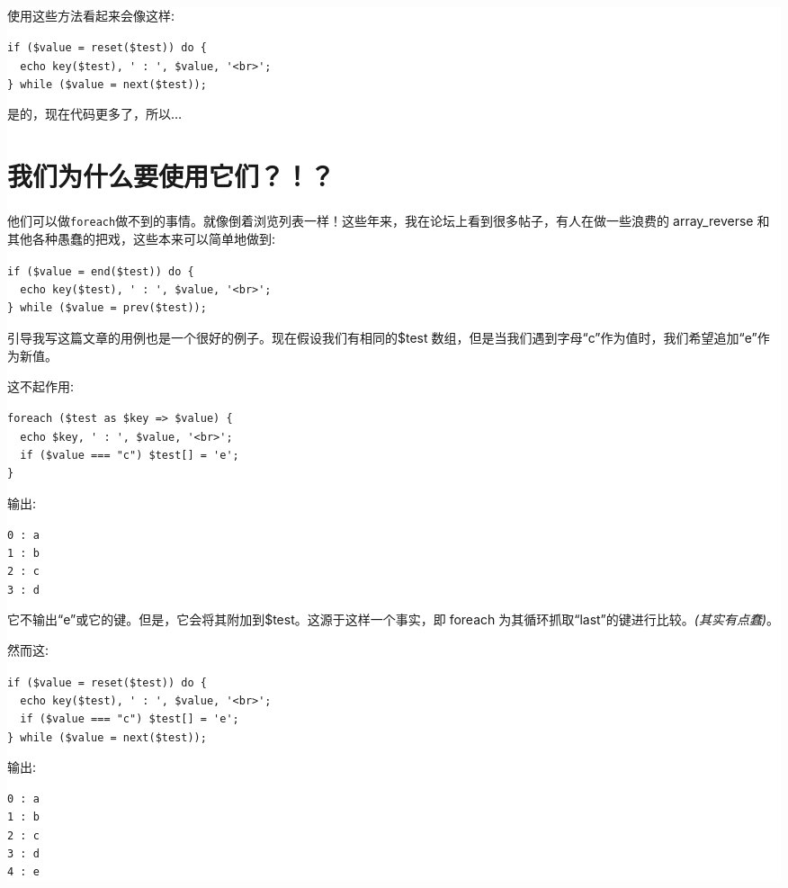 使用这些方法看起来会像这样:

```
if ($value = reset($test)) do {
  echo key($test), ' : ', $value, '<br>';
} while ($value = next($test));
```

是的，现在代码更多了，所以…

# 我们为什么要使用它们？！？

他们可以做`foreach`做不到的事情。就像倒着浏览列表一样！这些年来，我在论坛上看到很多帖子，有人在做一些浪费的 array_reverse 和其他各种愚蠢的把戏，这些本来可以简单地做到:

```
if ($value = end($test)) do {
  echo key($test), ' : ', $value, '<br>';
} while ($value = prev($test));
```

引导我写这篇文章的用例也是一个很好的例子。现在假设我们有相同的$test 数组，但是当我们遇到字母“c”作为值时，我们希望追加“e”作为新值。

这不起作用:

```
foreach ($test as $key => $value) {
  echo $key, ' : ', $value, '<br>';
  if ($value === "c") $test[] = 'e';
}
```

输出:

```
0 : a
1 : b
2 : c
3 : d
```

它不输出“e”或它的键。但是，它会将其附加到$test。这源于这样一个事实，即 foreach 为其循环抓取“last”的键进行比较。*(其实有点蠢)*。

然而这:

```
if ($value = reset($test)) do {
  echo key($test), ' : ', $value, '<br>';
  if ($value === "c") $test[] = 'e';
} while ($value = next($test));
```

输出:

```
0 : a
1 : b
2 : c
3 : d
4 : e
```
